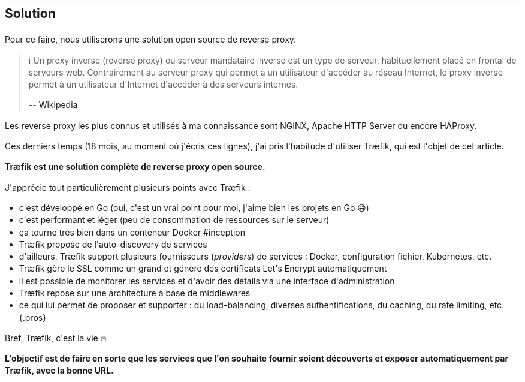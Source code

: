 ## Solution

Pour ce faire, nous utiliserons une solution open source de reverse proxy.

> ℹ️ Un proxy inverse (reverse proxy) ou serveur mandataire inverse est un type de serveur, habituellement placé en frontal de serveurs web. Contrairement au serveur proxy qui permet à un utilisateur d'accéder au réseau Internet, le proxy inverse permet à un utilisateur d'Internet d'accéder à des serveurs internes.
> 
> -- [Wikipedia](https://fr.wikipedia.org/wiki/Proxy_inverse)

Les reverse proxy les plus connus et utilisés à ma connaissance sont NGINX, Apache HTTP Server ou encore HAProxy.

Ces derniers temps (18 mois, au moment où j'écris ces lignes), j'ai pris l'habitude d'utiliser Træfik, qui est l'objet de cet article.

**Træfik est une solution complète de reverse proxy open source.**

J'apprécie tout particulièrement plusieurs points avec Træfik :
- c'est développé en Go (oui, c'est un vrai point pour moi, j'aime bien les projets en Go 😅)
- c'est performant et léger (peu de consommation de ressources sur le serveur)
- ça tourne très bien dans un conteneur Docker #inception
- Træfik propose de l'auto-discovery de services
- d'ailleurs, Træfik support plusieurs fournisseurs (_providers_) de services : Docker, configuration fichier, Kubernetes, etc.
- Træfik gère le SSL comme un grand et génère des certificats Let's Encrypt automatiquement
- il est possible de monitorer les services et d'avoir des détails via une interface d'administration
- Træfik repose sur une architecture à base de middlewares
- ce qui lui permet de proposer et supporter : du load-balancing, diverses authentifications, du caching, du rate limiting, etc. 
{.pros}

Bref, Træfik, c'est la vie 🔥

**L'objectif est de faire en sorte que les services que l'on souhaite fournir soient découverts et exposer automatiquement par Træfik, avec la bonne URL.**
